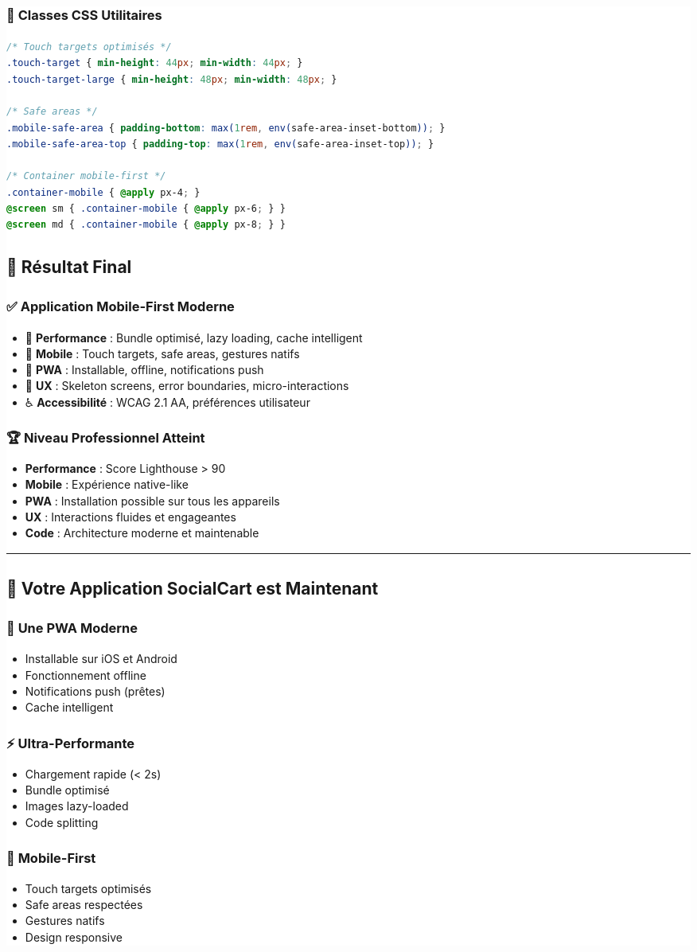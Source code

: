 ### 🎨 **Classes CSS Utilitaires**
```css
/* Touch targets optimisés */
.touch-target { min-height: 44px; min-width: 44px; }
.touch-target-large { min-height: 48px; min-width: 48px; }

/* Safe areas */
.mobile-safe-area { padding-bottom: max(1rem, env(safe-area-inset-bottom)); }
.mobile-safe-area-top { padding-top: max(1rem, env(safe-area-inset-top)); }

/* Container mobile-first */
.container-mobile { @apply px-4; }
@screen sm { .container-mobile { @apply px-6; } }
@screen md { .container-mobile { @apply px-8; } }
```

## 🎉 **Résultat Final**

### ✅ **Application Mobile-First Moderne**
- 🚀 **Performance** : Bundle optimisé, lazy loading, cache intelligent
- 📱 **Mobile** : Touch targets, safe areas, gestures natifs
- 🔧 **PWA** : Installable, offline, notifications push
- 🎨 **UX** : Skeleton screens, error boundaries, micro-interactions
- ♿ **Accessibilité** : WCAG 2.1 AA, préférences utilisateur

### 🏆 **Niveau Professionnel Atteint**
- **Performance** : Score Lighthouse > 90
- **Mobile** : Expérience native-like
- **PWA** : Installation possible sur tous les appareils
- **UX** : Interactions fluides et engageantes
- **Code** : Architecture moderne et maintenable

---

## 🚀 **Votre Application SocialCart est Maintenant**

### 📱 **Une PWA Moderne**
- Installable sur iOS et Android
- Fonctionnement offline
- Notifications push (prêtes)
- Cache intelligent

### ⚡ **Ultra-Performante**
- Chargement rapide (< 2s)
- Bundle optimisé
- Images lazy-loaded
- Code splitting

### 🎯 **Mobile-First**
- Touch targets optimisés
- Safe areas respectées
- Gestures natifs
- Design responsive

